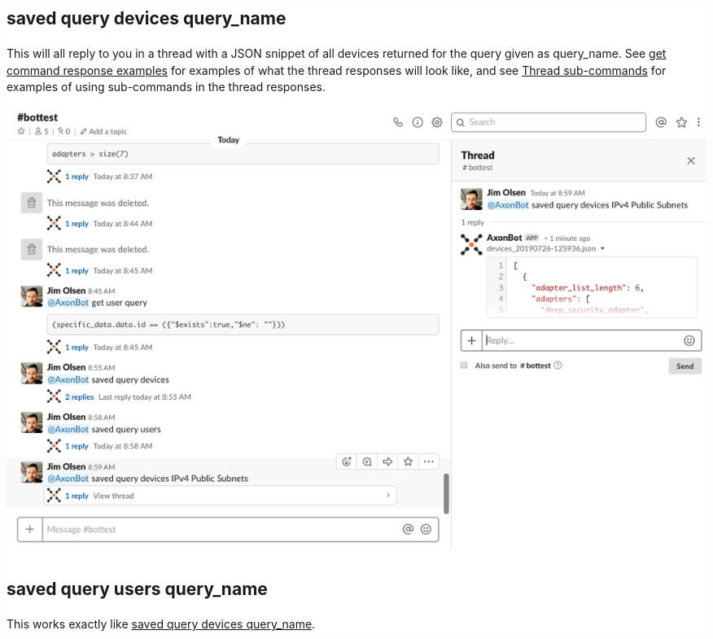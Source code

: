 ## saved query devices query_name

This will all reply to you in a thread with a JSON snippet of all devices returned for the query given as query_name. See [get command response examples](#get-command-response-examples) for examples of what the thread responses will look like, and see [Thread sub-commands](#thread-sub-commands) for examples of using sub-commands in the thread responses.

![saved query devices query_name](images/axonbot_saved_query_devices_query.png)

## saved query users query_name

This works exactly like [saved query devices query_name](#saved-query-devices-query_name).
